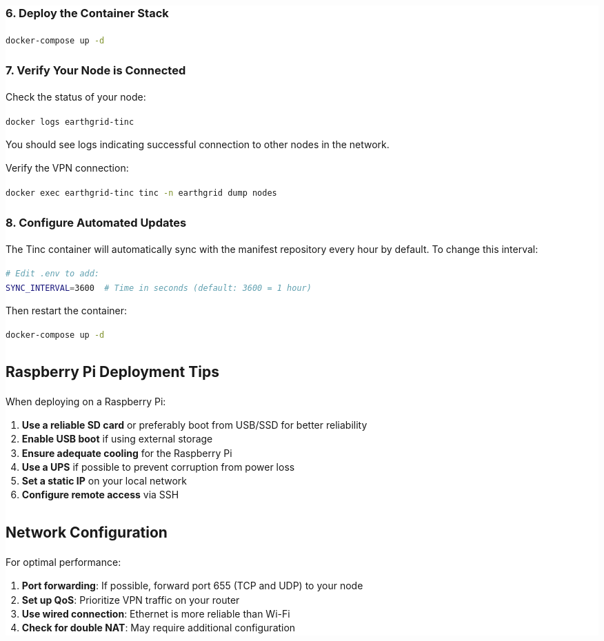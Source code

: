 ### 6. Deploy the Container Stack

```bash
docker-compose up -d
```

### 7. Verify Your Node is Connected

Check the status of your node:

```bash
docker logs earthgrid-tinc
```

You should see logs indicating successful connection to other nodes in the network.

Verify the VPN connection:

```bash
docker exec earthgrid-tinc tinc -n earthgrid dump nodes
```

### 8. Configure Automated Updates

The Tinc container will automatically sync with the manifest repository every hour by default. To change this interval:

```bash
# Edit .env to add:
SYNC_INTERVAL=3600  # Time in seconds (default: 3600 = 1 hour)
```

Then restart the container:

```bash
docker-compose up -d
```

## Raspberry Pi Deployment Tips

When deploying on a Raspberry Pi:

1. **Use a reliable SD card** or preferably boot from USB/SSD for better reliability
2. **Enable USB boot** if using external storage
3. **Ensure adequate cooling** for the Raspberry Pi
4. **Use a UPS** if possible to prevent corruption from power loss
5. **Set a static IP** on your local network
6. **Configure remote access** via SSH

## Network Configuration

For optimal performance:

1. **Port forwarding**: If possible, forward port 655 (TCP and UDP) to your node
2. **Set up QoS**: Prioritize VPN traffic on your router
3. **Use wired connection**: Ethernet is more reliable than Wi-Fi
4. **Check for double NAT**: May require additional configuration
